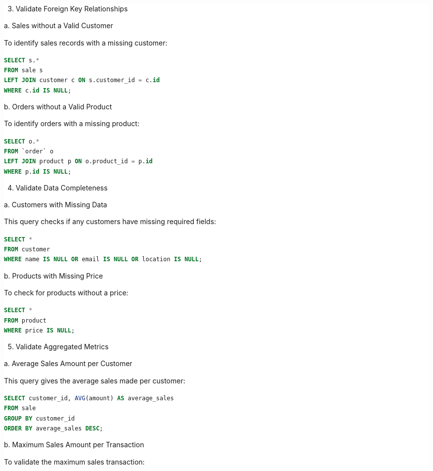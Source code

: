 3. Validate Foreign Key Relationships

a. Sales without a Valid Customer

To identify sales records with a missing customer:

```sql
SELECT s.*
FROM sale s
LEFT JOIN customer c ON s.customer_id = c.id
WHERE c.id IS NULL;
```

b. Orders without a Valid Product

To identify orders with a missing product:

```sql
SELECT o.*
FROM `order` o
LEFT JOIN product p ON o.product_id = p.id
WHERE p.id IS NULL;
```

4. Validate Data Completeness

a. Customers with Missing Data

This query checks if any customers have missing required fields:

```sql
SELECT *
FROM customer
WHERE name IS NULL OR email IS NULL OR location IS NULL;
```

b. Products with Missing Price

To check for products without a price:

```sql
SELECT *
FROM product
WHERE price IS NULL;
```

5. Validate Aggregated Metrics

a. Average Sales Amount per Customer

This query gives the average sales made per customer:

```sql
SELECT customer_id, AVG(amount) AS average_sales
FROM sale
GROUP BY customer_id
ORDER BY average_sales DESC;
```

b. Maximum Sales Amount per Transaction

To validate the maximum sales transaction:
